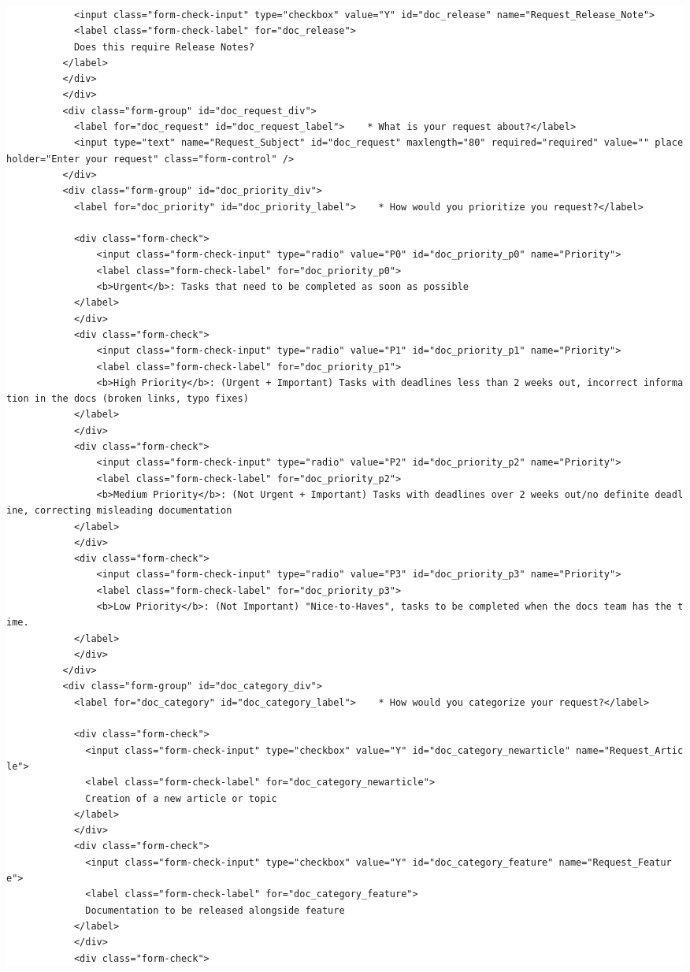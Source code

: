                 <input class="form-check-input" type="checkbox" value="Y" id="doc_release" name="Request_Release_Note">
                <label class="form-check-label" for="doc_release">
                Does this require Release Notes?
              </label>
              </div>
              </div>
              <div class="form-group" id="doc_request_div">
                <label for="doc_request" id="doc_request_label">    * What is your request about?</label>
                <input type="text" name="Request_Subject" id="doc_request" maxlength="80" required="required" value="" placeholder="Enter your request" class="form-control" />
              </div>
              <div class="form-group" id="doc_priority_div">
              	<label for="doc_priority" id="doc_priority_label">    * How would you prioritize you request?</label>

              	<div class="form-check">
              		<input class="form-check-input" type="radio" value="P0" id="doc_priority_p0" name="Priority">
              		<label class="form-check-label" for="doc_priority_p0">
              		<b>Urgent</b>: Tasks that need to be completed as soon as possible
              	</label>
              	</div>
              	<div class="form-check">
              		<input class="form-check-input" type="radio" value="P1" id="doc_priority_p1" name="Priority">
              		<label class="form-check-label" for="doc_priority_p1">
              		<b>High Priority</b>: (Urgent + Important) Tasks with deadlines less than 2 weeks out, incorrect information in the docs (broken links, typo fixes)
              	</label>
              	</div>
              	<div class="form-check">
              		<input class="form-check-input" type="radio" value="P2" id="doc_priority_p2" name="Priority">
              		<label class="form-check-label" for="doc_priority_p2">
              		<b>Medium Priority</b>: (Not Urgent + Important) Tasks with deadlines over 2 weeks out/no definite deadline, correcting misleading documentation
              	</label>
              	</div>
              	<div class="form-check">
              		<input class="form-check-input" type="radio" value="P3" id="doc_priority_p3" name="Priority">
              		<label class="form-check-label" for="doc_priority_p3">
              		<b>Low Priority</b>: (Not Important) "Nice-to-Haves", tasks to be completed when the docs team has the time.
              	</label>
              	</div>
              </div>
              <div class="form-group" id="doc_category_div">
                <label for="doc_category" id="doc_category_label">    * How would you categorize your request?</label>

                <div class="form-check">
                  <input class="form-check-input" type="checkbox" value="Y" id="doc_category_newarticle" name="Request_Article">
                  <label class="form-check-label" for="doc_category_newarticle">
                  Creation of a new article or topic
                </label>
                </div>
                <div class="form-check">
                  <input class="form-check-input" type="checkbox" value="Y" id="doc_category_feature" name="Request_Feature">
                  <label class="form-check-label" for="doc_category_feature">
                  Documentation to be released alongside feature
                </label>
                </div>
                <div class="form-check">